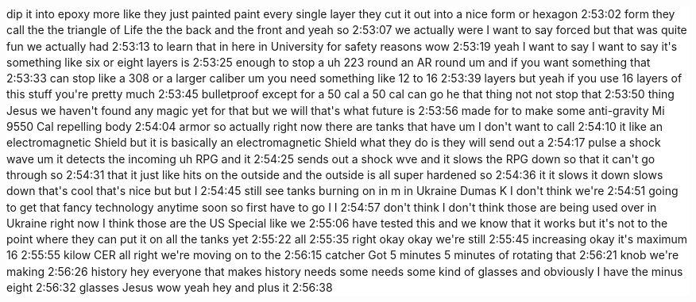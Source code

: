 dip it into epoxy more like they just painted paint every single layer they cut it out into a nice form or hexagon
2:53:02
form they call the the triangle of Life the the back and the front and yeah so
2:53:07
we actually were I want to say forced but that was quite fun we actually had
2:53:13
to learn that in here in University for safety reasons wow
2:53:19
yeah I want to say I want to say it's something like six or eight layers is
2:53:25
enough to stop a uh 223 round an AR round um and if you want something that
2:53:33
can stop like a 308 or a larger caliber um you need something like 12 to 16
2:53:39
layers but yeah if you use 16 layers of this stuff you're pretty much
2:53:45
bulletproof except for a 50 cal a 50 cal can go he that thing not not stop that
2:53:50
thing Jesus we haven't found any magic yet for that but we will that's what future is
2:53:56
made for to make some anti-gravity Mi 9550 Cal repelling body
2:54:04
armor so actually right now there are tanks that have um I don't want to call
2:54:10
it like an electromagnetic Shield but it is basically an electromagnetic Shield what they do is they will send out a
2:54:17
pulse a shock wave um it detects the incoming uh RPG and it
2:54:25
sends out a shock wve and it slows the RPG down so that it can't go through so
2:54:31
that it just like hits on the outside and the outside is all super hardened so
2:54:36
it it slows it down slows down that's cool that's nice but but I
2:54:45
still see tanks burning on in m in Ukraine Dumas K I don't think we're
2:54:51
going to get that fancy technology anytime soon so first have to go I I
2:54:57
don't think I don't think those are being used over in Ukraine right now I think those are the US Special like we
2:55:06
have tested this and we know that it works but it's not to the point where they can put it on all the tanks yet
2:55:22
all
2:55:35
right okay okay we're still
2:55:45
increasing okay it's maximum 16
2:55:55
kilow CER all right we're moving on to the
2:56:15
catcher Got 5 minutes 5 minutes of rotating that
2:56:21
knob we're making
2:56:26
history hey everyone that makes history needs some needs some kind of glasses and obviously I have the minus eight
2:56:32
glasses Jesus wow yeah hey and plus it
2:56:38